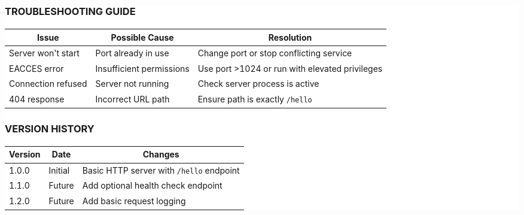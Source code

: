 ### TROUBLESHOOTING GUIDE

| Issue | Possible Cause | Resolution |
|-------|---------------|------------|
| Server won't start | Port already in use | Change port or stop conflicting service |
| EACCES error | Insufficient permissions | Use port >1024 or run with elevated privileges |
| Connection refused | Server not running | Check server process is active |
| 404 response | Incorrect URL path | Ensure path is exactly `/hello` |

### VERSION HISTORY

| Version | Date | Changes |
|---------|------|---------|
| 1.0.0 | Initial | Basic HTTP server with `/hello` endpoint |
| 1.1.0 | Future | Add optional health check endpoint |
| 1.2.0 | Future | Add basic request logging |